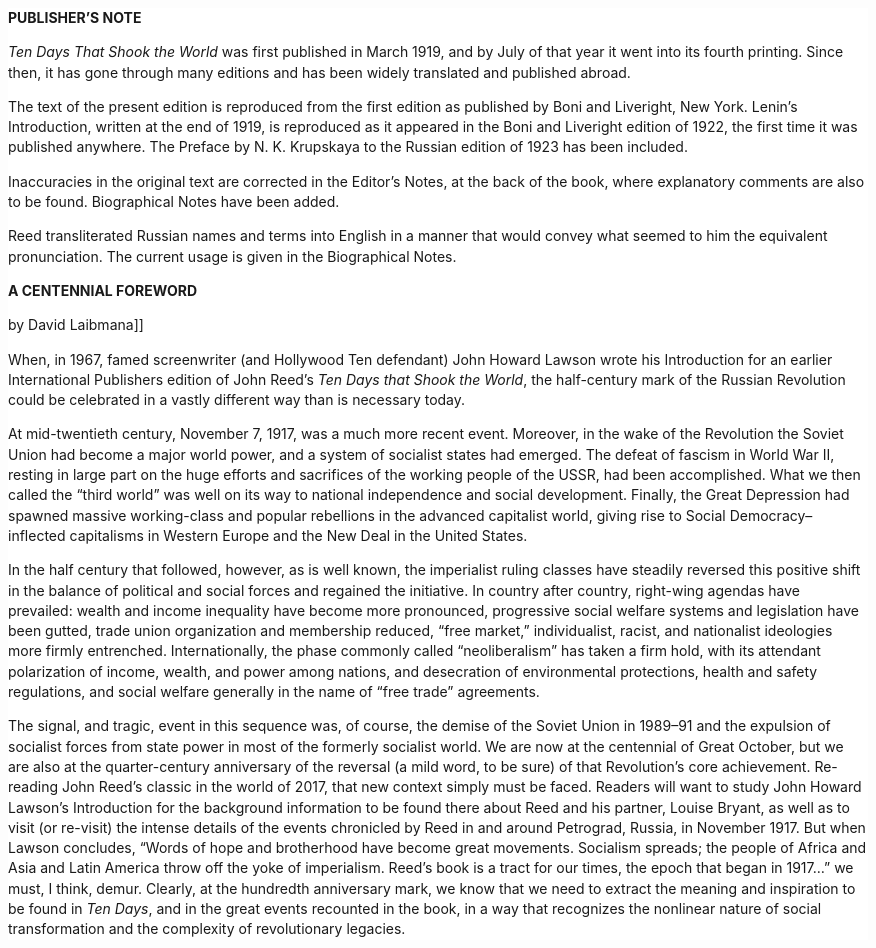   

**PUBLISHER’S NOTE**

_Ten Days That Shook the World_ was first published in March 1919, and by July of that year it went into its fourth printing. Since then, it has gone through many editions and has been widely translated and published abroad.

The text of the present edition is reproduced from the first edition as published by Boni and Liveright, New York. Lenin’s Introduction, written at the end of 1919, is reproduced as it appeared in the Boni and Liveright edition of 1922, the first time it was published anywhere. The Preface by N. K. Krupskaya to the Russian edition of 1923 has been included.

Inaccuracies in the original text are corrected in the Editor’s Notes, at the back of the book, where explanatory comments are also to be found. Biographical Notes have been added.

Reed transliterated Russian names and terms into English in a manner that would convey what seemed to him the equivalent pronunciation. The current usage is given in the Biographical Notes.  

**A CENTENNIAL FOREWORD**

by David Laibmana]]

When, in 1967, famed screenwriter (and Hollywood Ten defendant) John Howard Lawson wrote his Introduction for an earlier International Publishers edition of John Reed’s _Ten Days that Shook the World_, the half-century mark of the Russian Revolution could be celebrated in a vastly different way than is necessary today.

At mid-twentieth century, November 7, 1917, was a much more recent event. Moreover, in the wake of the Revolution the Soviet Union had become a major world power, and a system of socialist states had emerged. The defeat of fascism in World War II, resting in large part on the huge efforts and sacrifices of the working people of the USSR, had been accomplished. What we then called the “third world” was well on its way to national independence and social development. Finally, the Great Depression had spawned massive working-class and popular rebellions in the advanced capitalist world, giving rise to Social Democracy–inflected capitalisms in Western Europe and the New Deal in the United States.

In the half century that followed, however, as is well known, the imperialist ruling classes have steadily reversed this positive shift in the balance of political and social forces and regained the initiative. In country after country, right-wing agendas have prevailed: wealth and income inequality have become more pronounced, progressive social welfare systems and legislation have been gutted, trade union organization and membership reduced, “free market,” individualist, racist, and nationalist ideologies more firmly entrenched. Internationally, the phase commonly called “neoliberalism” has taken a firm hold, with its attendant polarization of income, wealth, and power among nations, and desecration of environmental protections, health and safety regulations, and social welfare generally in the name of “free trade” agreements.

The signal, and tragic, event in this sequence was, of course, the demise of the Soviet Union in 1989–91 and the expulsion of socialist forces from state power in most of the formerly socialist world. We are now at the centennial of Great October, but we are also at the quarter-century anniversary of the reversal (a mild word, to be sure) of that Revolution’s core achievement. Re-reading John Reed’s classic in the world of 2017, that new context simply must be faced. Readers will want to study John Howard Lawson’s Introduction for the background information to be found there about Reed and his partner, Louise Bryant, as well as to visit (or re-visit) the intense details of the events chronicled by Reed in and around Petrograd, Russia, in November 1917. But when Lawson concludes, “Words of hope and brotherhood have become great movements. Socialism spreads; the people of Africa and Asia and Latin America throw off the yoke of imperialism. Reed’s book is a tract for our times, the epoch that began in 1917…” we must, I think, demur. Clearly, at the hundredth anniversary mark, we know that we need to extract the meaning and inspiration to be found in _Ten Days_, and in the great events recounted in the book, in a way that recognizes the nonlinear nature of social transformation and the complexity of revolutionary legacies.
